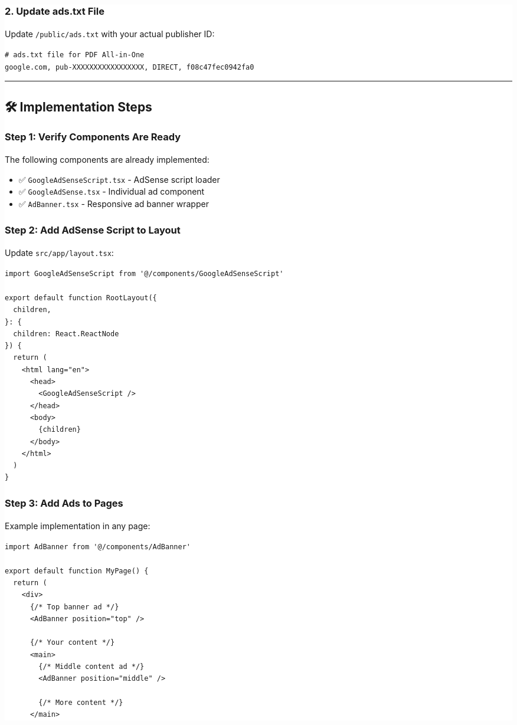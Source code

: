 
### 2. Update ads.txt File

Update `/public/ads.txt` with your actual publisher ID:

```txt
# ads.txt file for PDF All-in-One
google.com, pub-XXXXXXXXXXXXXXXXX, DIRECT, f08c47fec0942fa0
```

---

## 🛠️ Implementation Steps

### Step 1: Verify Components Are Ready

The following components are already implemented:
- ✅ `GoogleAdSenseScript.tsx` - AdSense script loader
- ✅ `GoogleAdSense.tsx` - Individual ad component  
- ✅ `AdBanner.tsx` - Responsive ad banner wrapper

### Step 2: Add AdSense Script to Layout

Update `src/app/layout.tsx`:

```tsx
import GoogleAdSenseScript from '@/components/GoogleAdSenseScript'

export default function RootLayout({
  children,
}: {
  children: React.ReactNode
}) {
  return (
    <html lang="en">
      <head>
        <GoogleAdSenseScript />
      </head>
      <body>
        {children}
      </body>
    </html>
  )
}
```

### Step 3: Add Ads to Pages

Example implementation in any page:

```tsx
import AdBanner from '@/components/AdBanner'

export default function MyPage() {
  return (
    <div>
      {/* Top banner ad */}
      <AdBanner position="top" />
      
      {/* Your content */}
      <main>
        {/* Middle content ad */}
        <AdBanner position="middle" />
        
        {/* More content */}
      </main>
```
